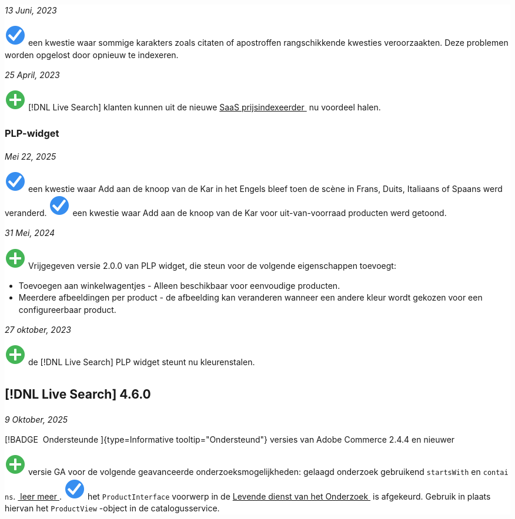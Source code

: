 _13 Juni, 2023_

![&#x200B; bevestig &#x200B;](../assets/fix.svg) een kwestie waar sommige karakters zoals citaten of apostroffen rangschikkende kwesties veroorzaakten. Deze problemen worden opgelost door opnieuw te indexeren.

_25 April, 2023_

![&#x200B; Nieuwe &#x200B;](../assets/new.svg) [!DNL Live Search] klanten kunnen uit de nieuwe [&#x200B; SaaS prijsindexeerder &#x200B;](../price-index/price-indexing.md) nu voordeel halen.

### PLP-widget

_Mei 22, 2025_

![&#x200B; beval &#x200B;](../assets/fix.svg) een kwestie waar Add aan de knoop van de Kar in het Engels bleef toen de scène in Frans, Duits, Italiaans of Spaans werd veranderd.
![&#x200B; bevestig &#x200B;](../assets/fix.svg) een kwestie waar Add aan de knoop van de Kar voor uit-van-voorraad producten werd getoond.

_31 Mei, 2024_

![&#x200B; Nieuwe &#x200B;](../assets/new.svg) Vrijgegeven versie 2.0.0 van PLP widget, die steun voor de volgende eigenschappen toevoegt:

- Toevoegen aan winkelwagentjes - Alleen beschikbaar voor eenvoudige producten.
- Meerdere afbeeldingen per product - de afbeelding kan veranderen wanneer een andere kleur wordt gekozen voor een configureerbaar product.

_27 oktober, 2023_

![&#x200B; Nieuw &#x200B;](../assets/new.svg) de [!DNL Live Search] PLP widget steunt nu kleurenstalen.

## [!DNL Live Search] 4.6.0

_9 Oktober, 2025_

[!BADGE &#x200B; Ondersteunde &#x200B;]{type=Informative tooltip="Ondersteund"} versies van Adobe Commerce 2.4.4 en nieuwer

![&#x200B; Nieuwe &#x200B;](../assets/new.svg) versie GA voor de volgende geavanceerde onderzoeksmogelijkheden: gelaagd onderzoek gebruikend `startsWith` en `contains`. [&#x200B; leer meer &#x200B;](workspace.md#layered-search-and-expansion-of-search-types).
![&#x200B; Repareer &#x200B;](../assets/fix.svg) het `ProductInterface` voorwerp in de [&#x200B; Levende dienst van het Onderzoek &#x200B;](https://developer.adobe.com/commerce/webapi/graphql/schema/live-search/queries/product-search/) is afgekeurd. Gebruik in plaats hiervan het `ProductView` -object in de catalogusservice.

